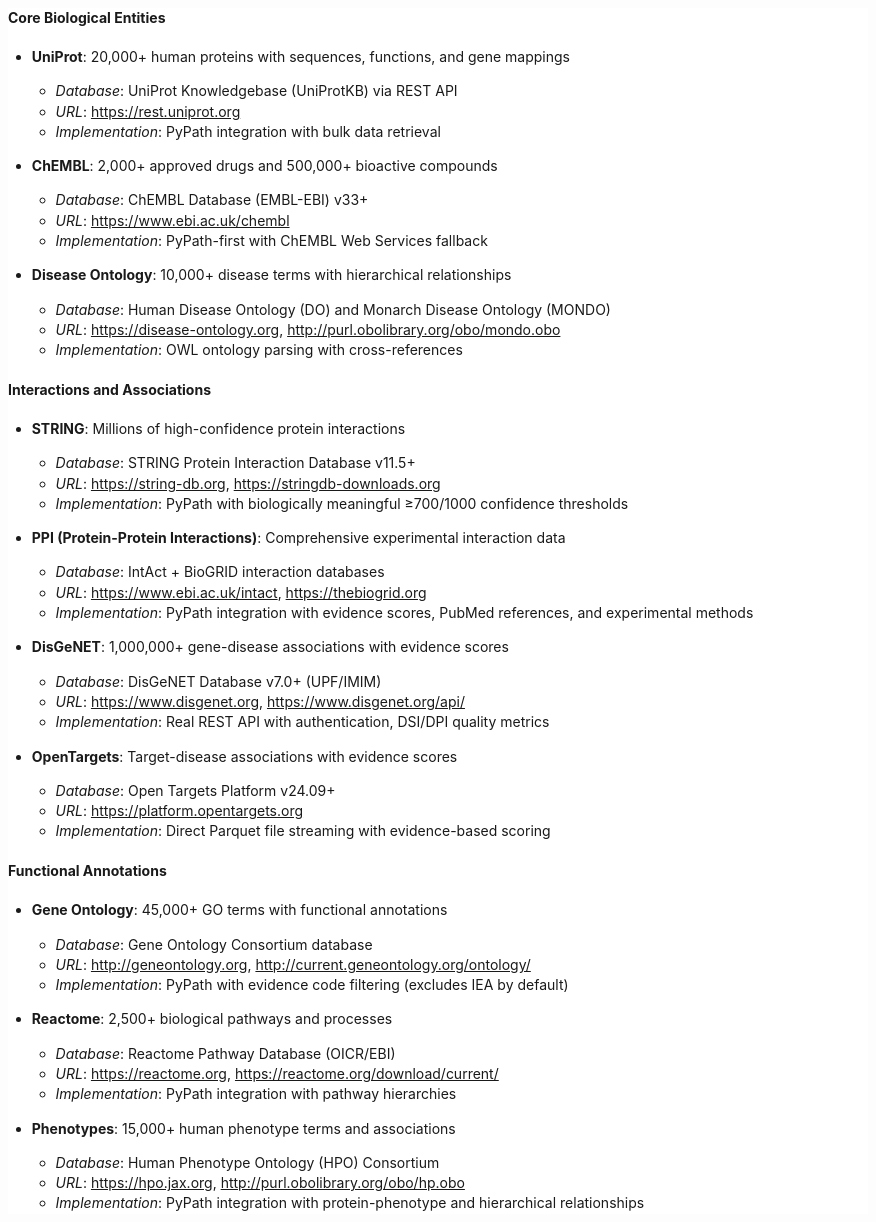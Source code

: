 #### Core Biological Entities
- **UniProt**: 20,000+ human proteins with sequences, functions, and gene mappings
  - *Database*: UniProt Knowledgebase (UniProtKB) via REST API
  - *URL*: https://rest.uniprot.org
  - *Implementation*: PyPath integration with bulk data retrieval

- **ChEMBL**: 2,000+ approved drugs and 500,000+ bioactive compounds
  - *Database*: ChEMBL Database (EMBL-EBI) v33+
  - *URL*: https://www.ebi.ac.uk/chembl
  - *Implementation*: PyPath-first with ChEMBL Web Services fallback

- **Disease Ontology**: 10,000+ disease terms with hierarchical relationships
  - *Database*: Human Disease Ontology (DO) and Monarch Disease Ontology (MONDO)
  - *URL*: https://disease-ontology.org, http://purl.obolibrary.org/obo/mondo.obo
  - *Implementation*: OWL ontology parsing with cross-references

#### Interactions and Associations
- **STRING**: Millions of high-confidence protein interactions
  - *Database*: STRING Protein Interaction Database v11.5+
  - *URL*: https://string-db.org, https://stringdb-downloads.org
  - *Implementation*: PyPath with biologically meaningful ≥700/1000 confidence thresholds

- **PPI (Protein-Protein Interactions)**: Comprehensive experimental interaction data
  - *Database*: IntAct + BioGRID interaction databases
  - *URL*: https://www.ebi.ac.uk/intact, https://thebiogrid.org
  - *Implementation*: PyPath integration with evidence scores, PubMed references, and experimental methods

- **DisGeNET**: 1,000,000+ gene-disease associations with evidence scores
  - *Database*: DisGeNET Database v7.0+ (UPF/IMIM)
  - *URL*: https://www.disgenet.org, https://www.disgenet.org/api/
  - *Implementation*: Real REST API with authentication, DSI/DPI quality metrics

- **OpenTargets**: Target-disease associations with evidence scores
  - *Database*: Open Targets Platform v24.09+
  - *URL*: https://platform.opentargets.org
  - *Implementation*: Direct Parquet file streaming with evidence-based scoring

#### Functional Annotations
- **Gene Ontology**: 45,000+ GO terms with functional annotations
  - *Database*: Gene Ontology Consortium database
  - *URL*: http://geneontology.org, http://current.geneontology.org/ontology/
  - *Implementation*: PyPath with evidence code filtering (excludes IEA by default)

- **Reactome**: 2,500+ biological pathways and processes
  - *Database*: Reactome Pathway Database (OICR/EBI)
  - *URL*: https://reactome.org, https://reactome.org/download/current/
  - *Implementation*: PyPath integration with pathway hierarchies

- **Phenotypes**: 15,000+ human phenotype terms and associations
  - *Database*: Human Phenotype Ontology (HPO) Consortium
  - *URL*: https://hpo.jax.org, http://purl.obolibrary.org/obo/hp.obo
  - *Implementation*: PyPath integration with protein-phenotype and hierarchical relationships

